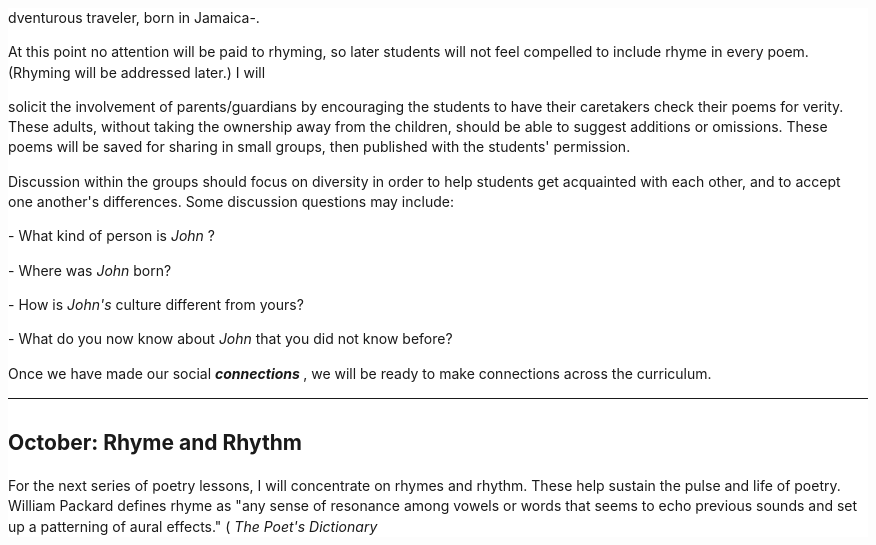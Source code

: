 </b>
dventurous traveler, born in Jamaica-.
</p>
<p>
At this point no attention will be paid to rhyming, so later students will not feel compelled to include rhyme in every poem. (Rhyming will be addressed later.)  I will
</p>
<p>
solicit the involvement of parents/guardians by encouraging the students to have their caretakers check their poems for verity.  These adults, without taking the ownership away from the children, should be able to suggest additions or omissions.  These poems will be saved for sharing in small groups, then published with the students' permission.
</p>
<p>
Discussion within the groups should focus on diversity in order to help students get acquainted with each other, and to accept one another's differences.  Some discussion questions may include:
</p>
<p>
- What kind of person is
<i>
John
</i>
?
</p>
<p>
- Where was
<i>
John
</i>
born?
</p>
<p>
- How is
<i>
John's
</i>
culture different from yours?
</p>
<p>
- What do you now know about
<i>
John
</i>
that you did not know before?
</p>
<p>
Once we have made our social
<i>
<b>
connections
</b>
</i>
, we will be ready to make connections across the curriculum.
</p>
<hr/>
<h2>
October:  Rhyme and Rhythm
</h2>
<p>
For the next series of poetry lessons, I will concentrate on rhymes and rhythm.  These help sustain the pulse and life of poetry.  William Packard defines rhyme as "any sense of resonance among vowels or words that seems to echo previous sounds and set up a patterning of aural effects." (
<i>
The Poet's Dictionary
